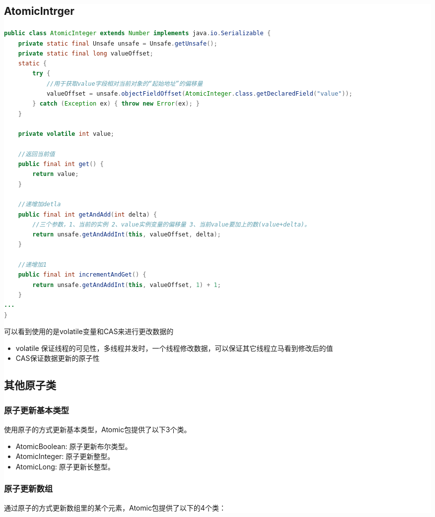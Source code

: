 ## AtomicIntrger

```java
public class AtomicInteger extends Number implements java.io.Serializable {
    private static final Unsafe unsafe = Unsafe.getUnsafe();
    private static final long valueOffset;
    static {
        try {
            //用于获取value字段相对当前对象的“起始地址”的偏移量
            valueOffset = unsafe.objectFieldOffset(AtomicInteger.class.getDeclaredField("value"));
        } catch (Exception ex) { throw new Error(ex); }
    }

    private volatile int value;

    //返回当前值
    public final int get() {
        return value;
    }

    //递增加detla
    public final int getAndAdd(int delta) {
        //三个参数，1、当前的实例 2、value实例变量的偏移量 3、当前value要加上的数(value+delta)。
        return unsafe.getAndAddInt(this, valueOffset, delta);
    }

    //递增加1
    public final int incrementAndGet() {
        return unsafe.getAndAddInt(this, valueOffset, 1) + 1;
    }
...
}
```

可以看到使用的是volatile变量和CAS来进行更改数据的

* volatile 保证线程的可见性，多线程并发时，一个线程修改数据，可以保证其它线程立马看到修改后的值
* CAS保证数据更新的原子性

## 其他原子类

### 原子更新基本类型

使用原子的方式更新基本类型，Atomic包提供了以下3个类。

- AtomicBoolean: 原子更新布尔类型。
- AtomicInteger: 原子更新整型。
- AtomicLong: 原子更新长整型。

### 原子更新数组

通过原子的方式更新数组里的某个元素，Atomic包提供了以下的4个类：
